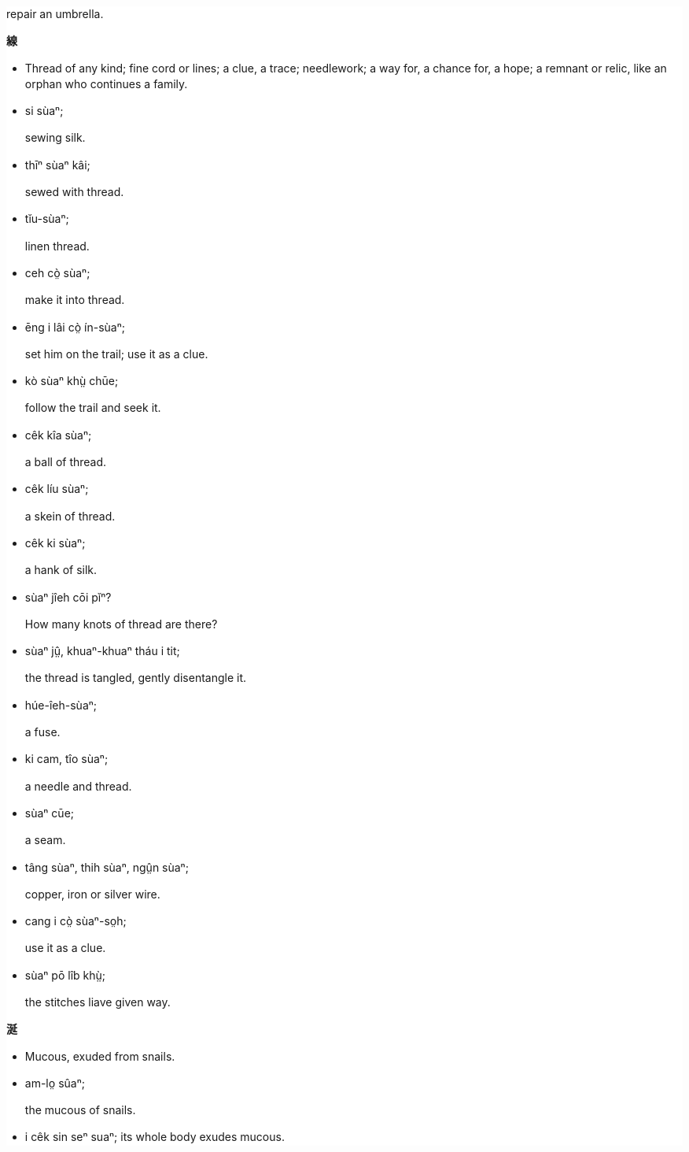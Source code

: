   repair an umbrella.

**‬線**
- Thread of any kind; fine cord or lines; a clue, a  trace; needlework; a way for, a chance for, a hope; a remnant or relic,  like an orphan who continues a family.

- si sùaⁿ;

  sewing silk.

- thīⁿ sùaⁿ kâi;

  sewed with thread.

- tĭu-sùaⁿ;

  linen thread.

- ceh cò̤ sùaⁿ;

  make it into thread.

- ēng i lâi cò̤ ín-sùaⁿ;

  set him on the trail; use it as a clue.

- kò sùaⁿ khṳ̀ chūe;

  follow the trail and seek it.

- cêk kîa sùaⁿ;

  a ball of thread.

- cêk líu sùaⁿ;

  a skein of thread.

- cêk ki sùaⁿ;

  a hank of silk.

- sùaⁿ jîeh cōi pĭⁿ?

  How many knots of thread are there?

- sùaⁿ jṳ̂, khuaⁿ-khuaⁿ tháu i tit;

  the thread is tangled, gently disentangle it.

- húe-îeh-sùaⁿ;

  a fuse.

- ki cam, tîo sùaⁿ;

  a needle and thread.

- sùaⁿ cūe;

  a seam.

- tâng sùaⁿ, thih sùaⁿ, ngṳ̂n sùaⁿ;

  copper, iron or silver wire.

- cang i cò̤ sùaⁿ-so̤h;

  use it as a clue.

- sùaⁿ pō lîb khṳ̀;

  the stitches liave given way.

**‬涎**
- Mucous, exuded from snails.

- am-lo̤ sûaⁿ;

  the mucous of snails.

- i cêk sin seⁿ suaⁿ; its whole body exudes mucous.